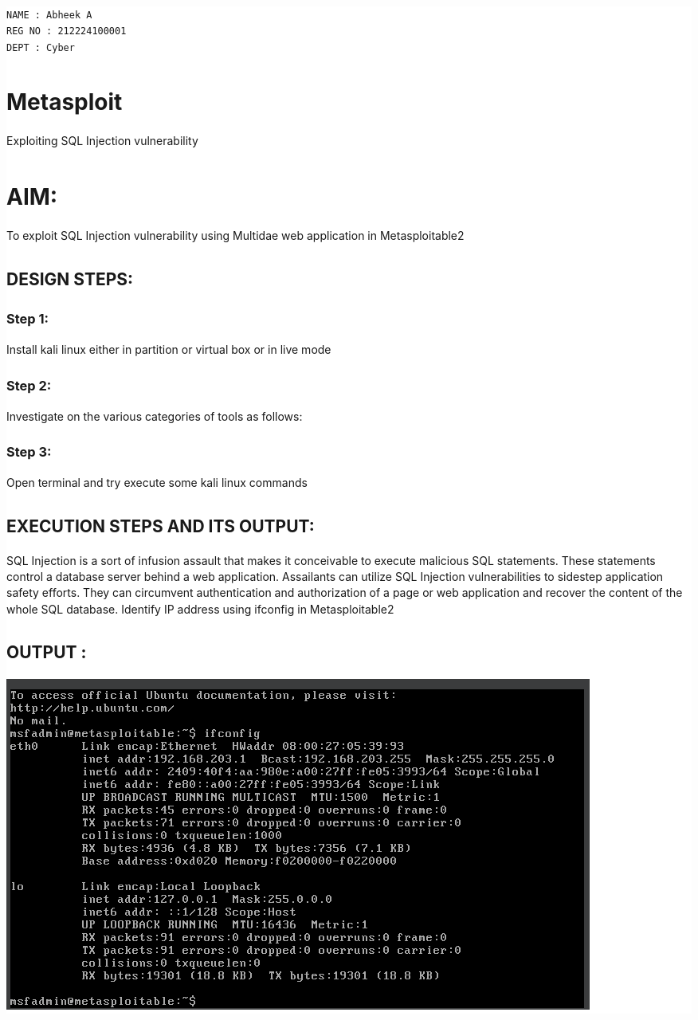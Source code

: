 ```
NAME : Abheek A
REG NO : 212224100001
DEPT : Cyber
```



# Metasploit
Exploiting SQL Injection vulnerability

# AIM:
To exploit SQL Injection vulnerability using Multidae web application in Metasploitable2

## DESIGN STEPS:

### Step 1:

Install kali linux either in partition or virtual box or in live mode


### Step 2:

Investigate on the various categories of tools as follows:

### Step 3:

Open terminal and try execute some kali linux commands

## EXECUTION STEPS AND ITS OUTPUT:
SQL Injection is a sort of infusion assault that makes it conceivable to execute malicious SQL statements. These statements control a database server behind a web application. Assailants can utilize SQL Injection vulnerabilities to sidestep application safety efforts. They can circumvent authentication and authorization of a page or web application and recover the content of the whole SQL database. 
Identify IP address using ifconfig in Metasploitable2

## OUTPUT :

![alt text](img/1.png)
